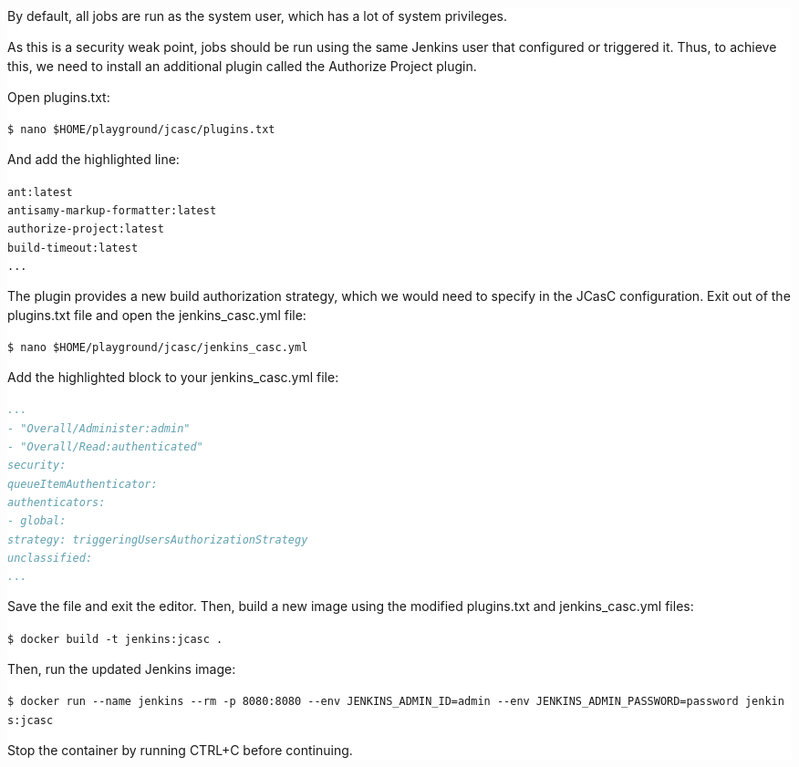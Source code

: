 By default, all jobs are run as the system user, which has a lot of system privileges.

As this is a security weak point, jobs should be run using the same Jenkins user that configured or triggered it. Thus, to achieve this, we need to install an additional plugin called the Authorize Project plugin.

Open plugins.txt:

```shell
$ nano $HOME/playground/jcasc/plugins.txt
```

And add the highlighted line:

```text
ant:latest
antisamy-markup-formatter:latest
authorize-project:latest
build-timeout:latest
...
```

The plugin provides a new build authorization strategy, which we would need to specify in the JCasC configuration. Exit out of the plugins.txt file and open the jenkins_casc.yml file:

```shell
$ nano $HOME/playground/jcasc/jenkins_casc.yml
```

Add the highlighted block to your jenkins_casc.yml file:

```yaml
...
- "Overall/Administer:admin"
- "Overall/Read:authenticated"
security:
queueItemAuthenticator:
authenticators:
- global:
strategy: triggeringUsersAuthorizationStrategy
unclassified:
...
```

Save the file and exit the editor. Then, build a new image using the modified plugins.txt and jenkins_casc.yml files:

```shell
$ docker build -t jenkins:jcasc .
```

Then, run the updated Jenkins image:

```shell
$ docker run --name jenkins --rm -p 8080:8080 --env JENKINS_ADMIN_ID=admin --env JENKINS_ADMIN_PASSWORD=password jenkins:jcasc
```

Stop the container by running CTRL+C before continuing.
